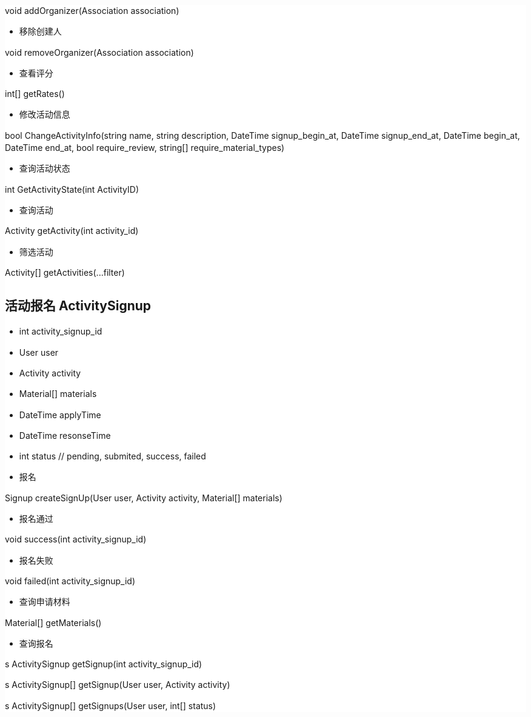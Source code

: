 void addOrganizer(Association association)

- 移除创建人

void removeOrganizer(Association association)

- 查看评分

int[] getRates()

- 修改活动信息

bool ChangeActivityInfo(string name, string description,
DateTime signup_begin_at, DateTime signup_end_at,
DateTime begin_at, DateTime end_at,
bool require_review, string[] require_material_types)

- 查询活动状态

int GetActivityState(int ActivityID)

- 查询活动

Activity getActivity(int activity_id)

- 筛选活动

Activity[] getActivities(...filter)

## 活动报名 ActivitySignup

- int activity_signup_id
- User user
- Activity activity
- Material[] materials
- DateTime applyTime
- DateTime resonseTime
- int status // pending, submited, success, failed

- 报名

Signup createSignUp(User user, Activity activity, Material[] materials)

- 报名通过

void success(int activity_signup_id)

- 报名失败

void failed(int activity_signup_id)

- 查询申请材料

Material[] getMaterials()

- 查询报名

s ActivitySignup getSignup(int activity_signup_id)

s ActivitySignup[] getSignup(User user, Activity activity)

s ActivitySignup[] getSignups(User user, int[] status)
